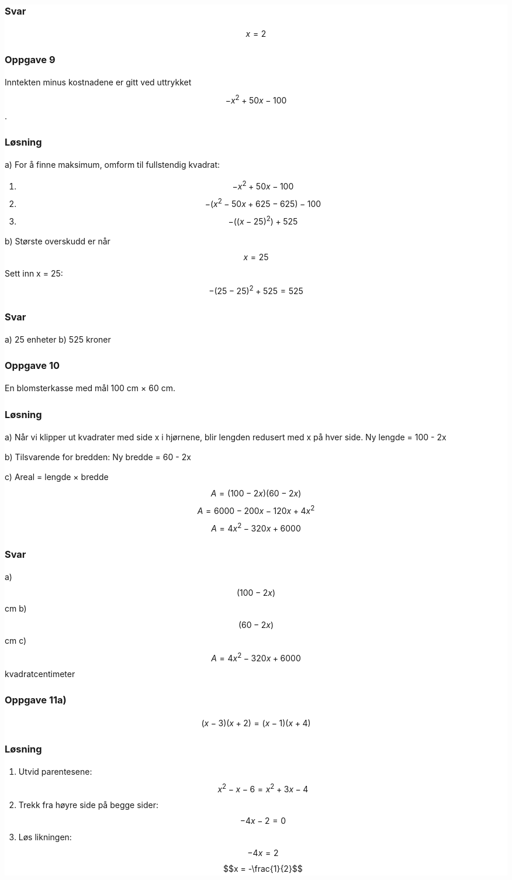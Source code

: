 ### Svar
$$x = 2$$

### Oppgave 9
Inntekten minus kostnadene er gitt ved uttrykket $$-x^2 + 50x - 100$$.

### Løsning
a) For å finne maksimum, omform til fullstendig kvadrat:
1. $$-x^2 + 50x - 100$$
2. $$-(x^2 - 50x + 625 - 625) - 100$$
3. $$-((x - 25)^2) + 525$$

b) Største overskudd er når $$x = 25$$
   Sett inn x = 25:
   $$-(25 - 25)^2 + 525 = 525$$

### Svar
a) 25 enheter
b) 525 kroner

### Oppgave 10
En blomsterkasse med mål 100 cm × 60 cm.

### Løsning
a) Når vi klipper ut kvadrater med side x i hjørnene, blir lengden redusert med x på hver side.
   Ny lengde = 100 - 2x

b) Tilsvarende for bredden:
   Ny bredde = 60 - 2x

c) Areal = lengde × bredde
   $$A = (100-2x)(60-2x)$$
   $$A = 6000 - 200x - 120x + 4x^2$$
   $$A = 4x^2 - 320x + 6000$$

### Svar
a) $$(100 - 2x)$$ cm
b) $$(60 - 2x)$$ cm
c) $$A = 4x^2 - 320x + 6000$$ kvadratcentimeter

### Oppgave 11a)
$$(x - 3)(x + 2) = (x - 1)(x + 4)$$

### Løsning
1. Utvid parentesene:
   $$x^2 - x - 6 = x^2 + 3x - 4$$
2. Trekk fra høyre side på begge sider:
   $$-4x - 2 = 0$$
3. Løs likningen:
   $$-4x = 2$$
   $$x = -\frac{1}{2}$$
